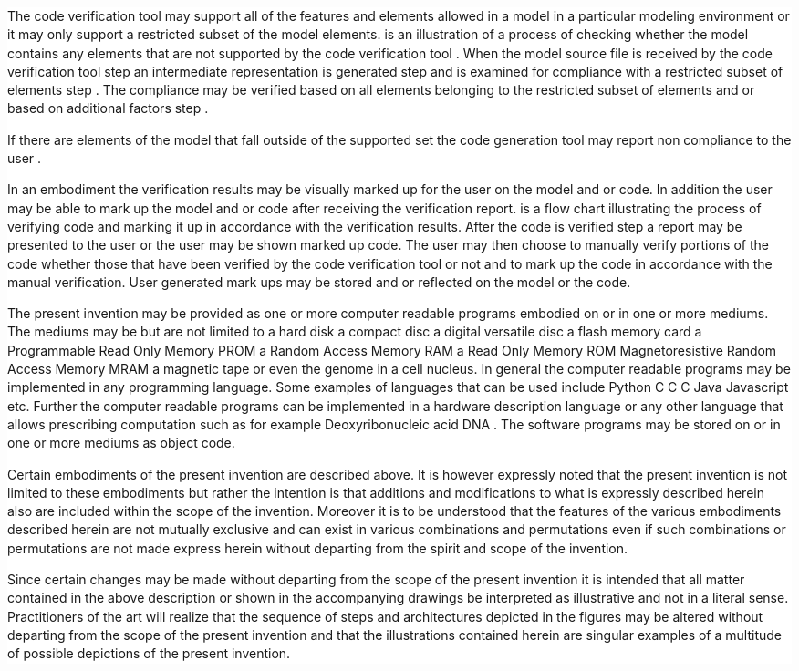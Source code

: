 The code verification tool may support all of the features and elements allowed in a model in a particular modeling environment or it may only support a restricted subset of the model elements. is an illustration of a process of checking whether the model contains any elements that are not supported by the code verification tool . When the model source file is received by the code verification tool step an intermediate representation is generated step and is examined for compliance with a restricted subset of elements step . The compliance may be verified based on all elements belonging to the restricted subset of elements and or based on additional factors step .

If there are elements of the model that fall outside of the supported set the code generation tool may report non compliance to the user .

In an embodiment the verification results may be visually marked up for the user on the model and or code. In addition the user may be able to mark up the model and or code after receiving the verification report. is a flow chart illustrating the process of verifying code and marking it up in accordance with the verification results. After the code is verified step a report may be presented to the user or the user may be shown marked up code. The user may then choose to manually verify portions of the code whether those that have been verified by the code verification tool or not and to mark up the code in accordance with the manual verification. User generated mark ups may be stored and or reflected on the model or the code.

The present invention may be provided as one or more computer readable programs embodied on or in one or more mediums. The mediums may be but are not limited to a hard disk a compact disc a digital versatile disc a flash memory card a Programmable Read Only Memory PROM a Random Access Memory RAM a Read Only Memory ROM Magnetoresistive Random Access Memory MRAM a magnetic tape or even the genome in a cell nucleus. In general the computer readable programs may be implemented in any programming language. Some examples of languages that can be used include Python C C C Java Javascript etc. Further the computer readable programs can be implemented in a hardware description language or any other language that allows prescribing computation such as for example Deoxyribonucleic acid DNA . The software programs may be stored on or in one or more mediums as object code.

Certain embodiments of the present invention are described above. It is however expressly noted that the present invention is not limited to these embodiments but rather the intention is that additions and modifications to what is expressly described herein also are included within the scope of the invention. Moreover it is to be understood that the features of the various embodiments described herein are not mutually exclusive and can exist in various combinations and permutations even if such combinations or permutations are not made express herein without departing from the spirit and scope of the invention.

Since certain changes may be made without departing from the scope of the present invention it is intended that all matter contained in the above description or shown in the accompanying drawings be interpreted as illustrative and not in a literal sense. Practitioners of the art will realize that the sequence of steps and architectures depicted in the figures may be altered without departing from the scope of the present invention and that the illustrations contained herein are singular examples of a multitude of possible depictions of the present invention.

